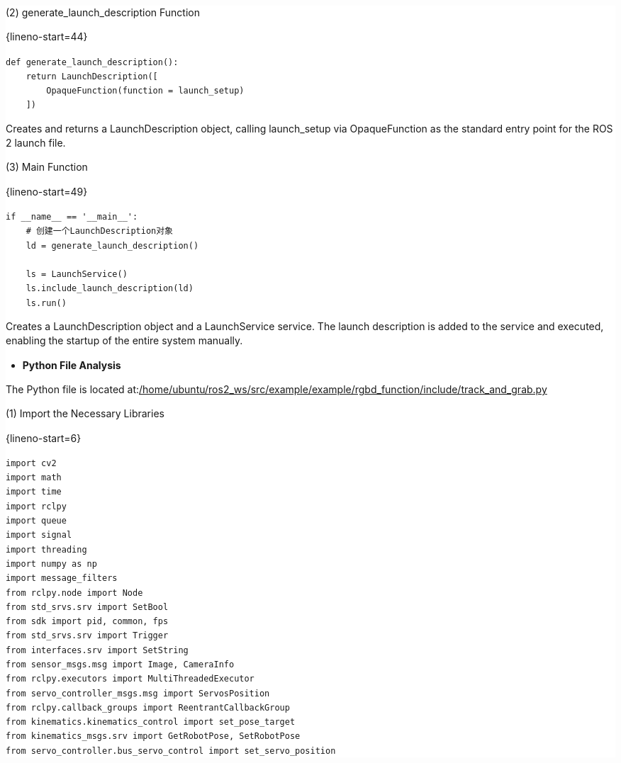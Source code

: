 (2) generate_launch_description Function 

{lineno-start=44}

```
def generate_launch_description():
    return LaunchDescription([
        OpaqueFunction(function = launch_setup)
    ])
```

Creates and returns a LaunchDescription object, calling launch_setup via OpaqueFunction as the standard entry point for the ROS 2 launch file.

(3) Main Function

{lineno-start=49}

```
if __name__ == '__main__':
    # 创建一个LaunchDescription对象
    ld = generate_launch_description()

    ls = LaunchService()
    ls.include_launch_description(ld)
    ls.run()
```

Creates a LaunchDescription object and a LaunchService service. The launch description is added to the service and executed, enabling the startup of the entire system manually.

* **Python File Analysis**

The Python file is located at:[/home/ubuntu/ros2_ws/src/example/example/rgbd_function/include/track_and_grab.py]()

(1)  Import the Necessary Libraries 

{lineno-start=6}

```
import cv2
import math
import time
import rclpy
import queue
import signal
import threading
import numpy as np
import message_filters
from rclpy.node import Node
from std_srvs.srv import SetBool
from sdk import pid, common, fps
from std_srvs.srv import Trigger
from interfaces.srv import SetString
from sensor_msgs.msg import Image, CameraInfo
from rclpy.executors import MultiThreadedExecutor
from servo_controller_msgs.msg import ServosPosition
from rclpy.callback_groups import ReentrantCallbackGroup
from kinematics.kinematics_control import set_pose_target
from kinematics_msgs.srv import GetRobotPose, SetRobotPose
from servo_controller.bus_servo_control import set_servo_position
```

